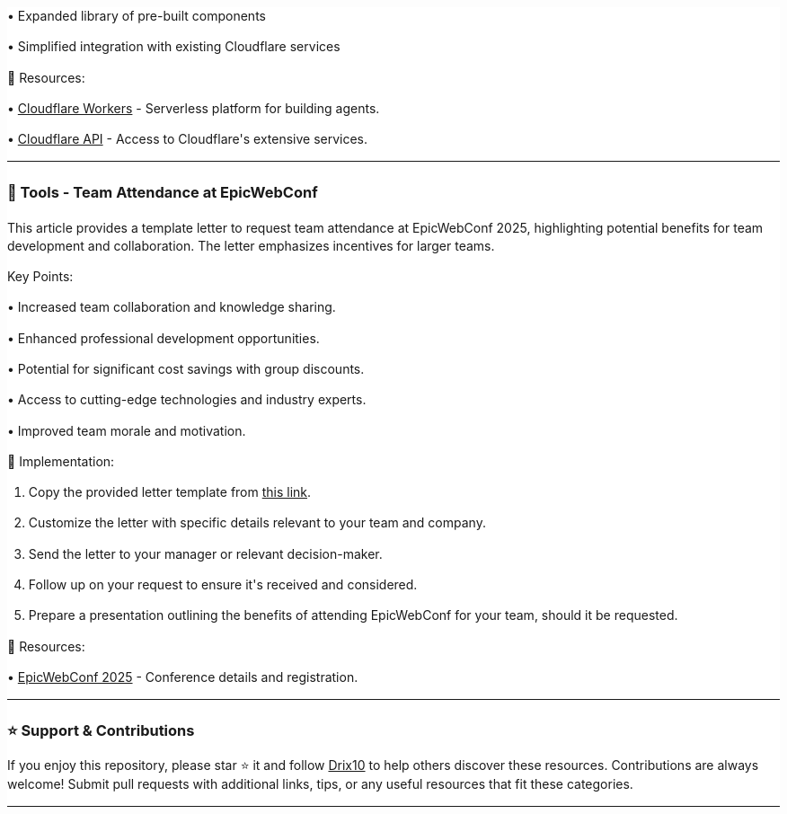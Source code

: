
• Expanded library of pre-built components


• Simplified integration with existing Cloudflare services



🔗 Resources:

• [Cloudflare Workers](https://workers.cloudflare.com/) - Serverless platform for building agents.

• [Cloudflare API](https://developers.cloudflare.com/api/) - Access to Cloudflare's extensive services.

---

### 🚀 Tools -  Team Attendance at EpicWebConf

This article provides a template letter to request team attendance at EpicWebConf 2025, highlighting potential benefits for team development and collaboration.  The letter emphasizes incentives for larger teams.

Key Points:

• Increased team collaboration and knowledge sharing.


• Enhanced professional development opportunities.


• Potential for significant cost savings with group discounts.


• Access to cutting-edge technologies and industry experts.


• Improved team morale and motivation.


🚀 Implementation:

1. Copy the provided letter template from [this link](https://epicweb.dev/conf/2025/boss).


2. Customize the letter with specific details relevant to your team and company.


3. Send the letter to your manager or relevant decision-maker.


4. Follow up on your request to ensure it's received and considered.


5.  Prepare a presentation outlining the benefits of attending EpicWebConf for your team, should it be requested.

🔗 Resources:

• [EpicWebConf 2025](https://epicweb.dev/conf/2025/boss) - Conference details and registration.


---

### ⭐️ Support & Contributions

If you enjoy this repository, please star ⭐️ it and follow [Drix10](https://github.com/Drix10) to help others discover these resources. Contributions are always welcome! Submit pull requests with additional links, tips, or any useful resources that fit these categories.

---